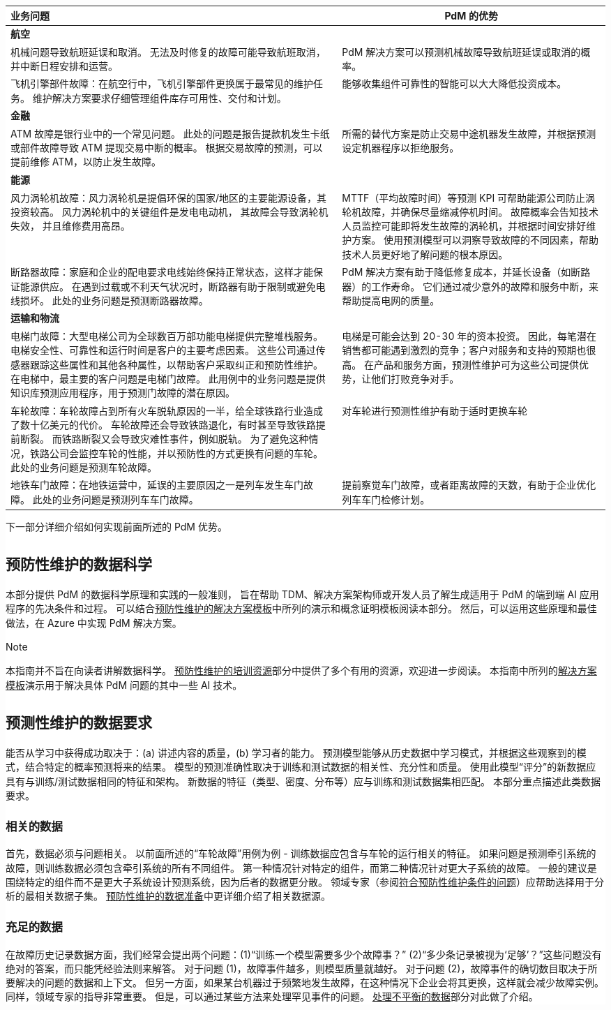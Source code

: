 | 业务问题 | PdM 的优势 |
|:-----------------|-------------------|
|**航空**      |                   |
|机械问题导致航班延误和取消。 无法及时修复的故障可能导致航班取消，并中断日程安排和运营。 |PdM 解决方案可以预测机械故障导致航班延误或取消的概率。|
|飞机引擎部件故障：在航空行中，飞机引擎部件更换属于最常见的维护任务。 维护解决方案要求仔细管理组件库存可用性、交付和计划。|能够收集组件可靠性的智能可以大大降低投资成本。|
|**金融** |                         |
|ATM 故障是银行业中的一个常见问题。 此处的问题是报告提款机发生卡纸或部件故障导致 ATM 提现交易中断的概率。 根据交易故障的预测，可以提前维修 ATM，以防止发生故障。| 所需的替代方案是防止交易中途机器发生故障，并根据预测设定机器程序以拒绝服务。|
|**能源** |                          |
|风力涡轮机故障：风力涡轮机是提倡环保的国家/地区的主要能源设备，其投资较高。 风力涡轮机中的关键组件是发电电动机， 其故障会导致涡轮机失效， 并且维修费用高昂。|MTTF（平均故障时间）等预测 KPI 可帮助能源公司防止涡轮机故障，并确保尽量缩减停机时间。 故障概率会告知技术人员监控可能即将发生故障的涡轮机，并根据时间安排好维护方案。 使用预测模型可以洞察导致故障的不同因素，帮助技术人员更好地了解问题的根本原因。|
|断路器故障：家庭和企业的配电要求电线始终保持正常状态，这样才能保证能源供应。 在遇到过载或不利天气状况时，断路器有助于限制或避免电线损坏。 此处的业务问题是预测断路器故障。| PdM 解决方案有助于降低修复成本，并延长设备（如断路器）的工作寿命。 它们通过减少意外的故障和服务中断，来帮助提高电网的质量。|
|**运输和物流** |    |
|电梯门故障：大型电梯公司为全球数百万部功能电梯提供完整堆栈服务。 电梯安全性、可靠性和运行时间是客户的主要考虑因素。 这些公司通过传感器跟踪这些属性和其他各种属性，以帮助客户采取纠正和预防性维护。 在电梯中，最主要的客户问题是电梯门故障。 此用例中的业务问题是提供知识库预测应用程序，用于预测门故障的潜在原因。| 电梯是可能会达到 20-30 年的资本投资。 因此，每笔潜在销售都可能遇到激烈的竞争；客户对服务和支持的预期也很高。 在产品和服务方面，预测性维护可为这些公司提供优势，让他们打败竞争对手。|
|车轮故障：车轮故障占到所有火车脱轨原因的一半，给全球铁路行业造成了数十亿美元的代价。 车轮故障还会导致铁路退化，有时甚至导致铁路提前断裂。 而铁路断裂又会导致灾难性事件，例如脱轨。 为了避免这种情况，铁路公司会监控车轮的性能，并以预防性的方式更换有问题的车轮。 此处的业务问题是预测车轮故障。| 对车轮进行预测性维护有助于适时更换车轮 |
|地铁车门故障：在地铁运营中，延误的主要原因之一是列车发生车门故障。 此处的业务问题是预测列车车门故障。|提前察觉车门故障，或者距离故障的天数，有助于企业优化列车车门检修计划。|

下一部分详细介绍如何实现前面所述的 PdM 优势。

## <a name="data-science-for-predictive-maintenance"></a>预防性维护的数据科学

本部分提供 PdM 的数据科学原理和实践的一般准则， 旨在帮助 TDM、解决方案架构师或开发人员了解生成适用于 PdM 的端到端 AI 应用程序的先决条件和过程。 可以结合[预防性维护的解决方案模板](#Solution-templates-for-predictive-maintenance)中所列的演示和概念证明模板阅读本部分。 然后，可以运用这些原理和最佳做法，在 Azure 中实现 PdM 解决方案。

> [!NOTE]
> 本指南并不旨在向读者讲解数据科学。 [预防性维护的培训资源](#Training-resources-for-predictive-maintenance)部分中提供了多个有用的资源，欢迎进一步阅读。 本指南中所列的[解决方案模板](#Solution-templates-for-predictive-maintenance)演示用于解决具体 PdM 问题的其中一些 AI 技术。

## <a name="data-requirements-for-predictive-maintenance"></a>预测性维护的数据要求

能否从学习中获得成功取决于：(a) 讲述内容的质量，(b) 学习者的能力。 预测模型能够从历史数据中学习模式，并根据这些观察到的模式，结合特定的概率预测将来的结果。 模型的预测准确性取决于训练和测试数据的相关性、充分性和质量。 使用此模型“评分”的新数据应具有与训练/测试数据相同的特征和架构。 新数据的特征（类型、密度、分布等）应与训练和测试数据集相匹配。 本部分重点描述此类数据要求。

### <a name="relevant-data"></a>相关的数据

首先，数据必须与问题相关。 以前面所述的“车轮故障”用例为例 - 训练数据应包含与车轮的运行相关的特征。 如果问题是预测牵引系统的故障，则训练数据必须包含牵引系统的所有不同组件。 第一种情况针对特定的组件，而第二种情况针对更大子系统的故障。 一般的建议是围绕特定的组件而不是更大子系统设计预测系统，因为后者的数据更分散。 领域专家（参阅[符合预防性维护条件的问题](#Qualifying-problems-for-predictive-maintenance)）应帮助选择用于分析的最相关数据子集。 [预防性维护的数据准备](#Data-preparation-for-predictive-maintenance)中更详细介绍了相关数据源。

### <a name="sufficient-data"></a>充足的数据
在故障历史记录数据方面，我们经常会提出两个问题：(1)“训练一个模型需要多少个故障事？” (2)“多少条记录被视为‘足够’？”这些问题没有绝对的答案，而只能凭经验法则来解答。 对于问题 (1)，故障事件越多，则模型质量就越好。 对于问题 (2)，故障事件的确切数目取决于所要解决的问题的数据和上下文。 但另一方面，如果某台机器过于频繁地发生故障，在这种情况下企业会将其更换，这样就会减少故障实例。 同样，领域专家的指导非常重要。 但是，可以通过某些方法来处理罕见事件的问题。 [处理不平衡的数据](#Handling-imbalanced-data)部分对此做了介绍。
